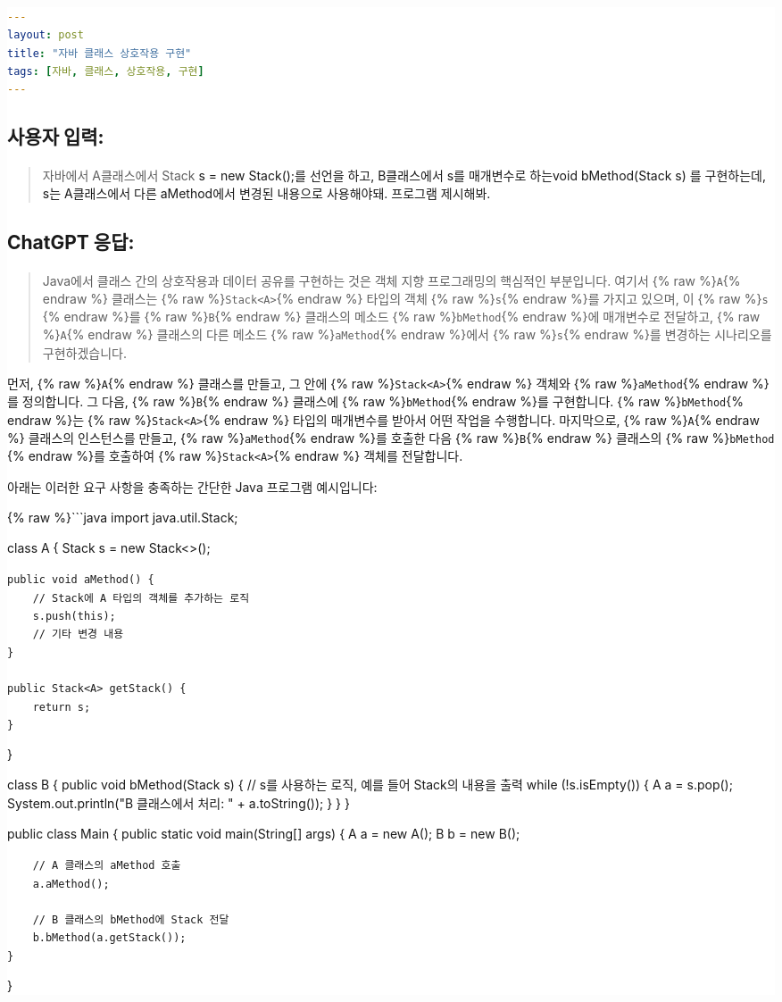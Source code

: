 ```yaml
---
layout: post
title: "자바 클래스 상호작용 구현"
tags: [자바, 클래스, 상호작용, 구현]
---
```


## 사용자 입력:
> 자바에서 A클래스에서 Stack<A> s = new Stack();를  선언을 하고, B클래스에서 s를 매개변수로 하는void bMethod(Stack<A> s) 를 구현하는데, s는 A클래스에서 다른 aMethod에서 변경된 내용으로 사용해야돼. 프로그램 제시해봐.

## ChatGPT 응답:
> Java에서 클래스 간의 상호작용과 데이터 공유를 구현하는 것은 객체 지향 프로그래밍의 핵심적인 부분입니다. 여기서 {% raw %}`A`{% endraw %} 클래스는 {% raw %}`Stack<A>`{% endraw %} 타입의 객체 {% raw %}`s`{% endraw %}를 가지고 있으며, 이 {% raw %}`s`{% endraw %}를 {% raw %}`B`{% endraw %} 클래스의 메소드 {% raw %}`bMethod`{% endraw %}에 매개변수로 전달하고, {% raw %}`A`{% endraw %} 클래스의 다른 메소드 {% raw %}`aMethod`{% endraw %}에서 {% raw %}`s`{% endraw %}를 변경하는 시나리오를 구현하겠습니다.

먼저, {% raw %}`A`{% endraw %} 클래스를 만들고, 그 안에 {% raw %}`Stack<A>`{% endraw %} 객체와 {% raw %}`aMethod`{% endraw %}를 정의합니다. 그 다음, {% raw %}`B`{% endraw %} 클래스에 {% raw %}`bMethod`{% endraw %}를 구현합니다. {% raw %}`bMethod`{% endraw %}는 {% raw %}`Stack<A>`{% endraw %} 타입의 매개변수를 받아서 어떤 작업을 수행합니다. 마지막으로, {% raw %}`A`{% endraw %} 클래스의 인스턴스를 만들고, {% raw %}`aMethod`{% endraw %}를 호출한 다음 {% raw %}`B`{% endraw %} 클래스의 {% raw %}`bMethod`{% endraw %}를 호출하여 {% raw %}`Stack<A>`{% endraw %} 객체를 전달합니다.

아래는 이러한 요구 사항을 충족하는 간단한 Java 프로그램 예시입니다:

{% raw %}```java
import java.util.Stack;

class A {
    Stack<A> s = new Stack<>();

    public void aMethod() {
        // Stack에 A 타입의 객체를 추가하는 로직
        s.push(this);
        // 기타 변경 내용
    }

    public Stack<A> getStack() {
        return s;
    }
}

class B {
    public void bMethod(Stack<A> s) {
        // s를 사용하는 로직, 예를 들어 Stack의 내용을 출력
        while (!s.isEmpty()) {
            A a = s.pop();
            System.out.println("B 클래스에서 처리: " + a.toString());
        }
    }
}

public class Main {
    public static void main(String[] args) {
        A a = new A();
        B b = new B();

        // A 클래스의 aMethod 호출
        a.aMethod();

        // B 클래스의 bMethod에 Stack 전달
        b.bMethod(a.getStack());
    }
}
```{% endraw %}

```